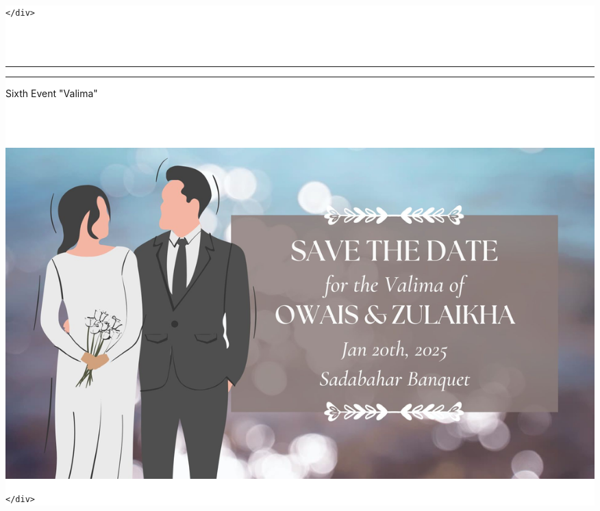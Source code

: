 

      
      
    </div>
  </div>
</div>




<br><br><hr><hr>




<div id="valima6" class="d-flex justify-content-center">

  <div class="shadow-lg p-3 mb-5 bg-body rounded">Sixth Event "Valima"</div>
  
</div>







<br><br>

<div class=" d-flex justify-content-center">

  
  <div class="card bg-dark text-white">
    <img src="20 january.jpg" class="card-img" alt="...">
    <div class="card-img-overlay">
     
    </div>
  </div>
